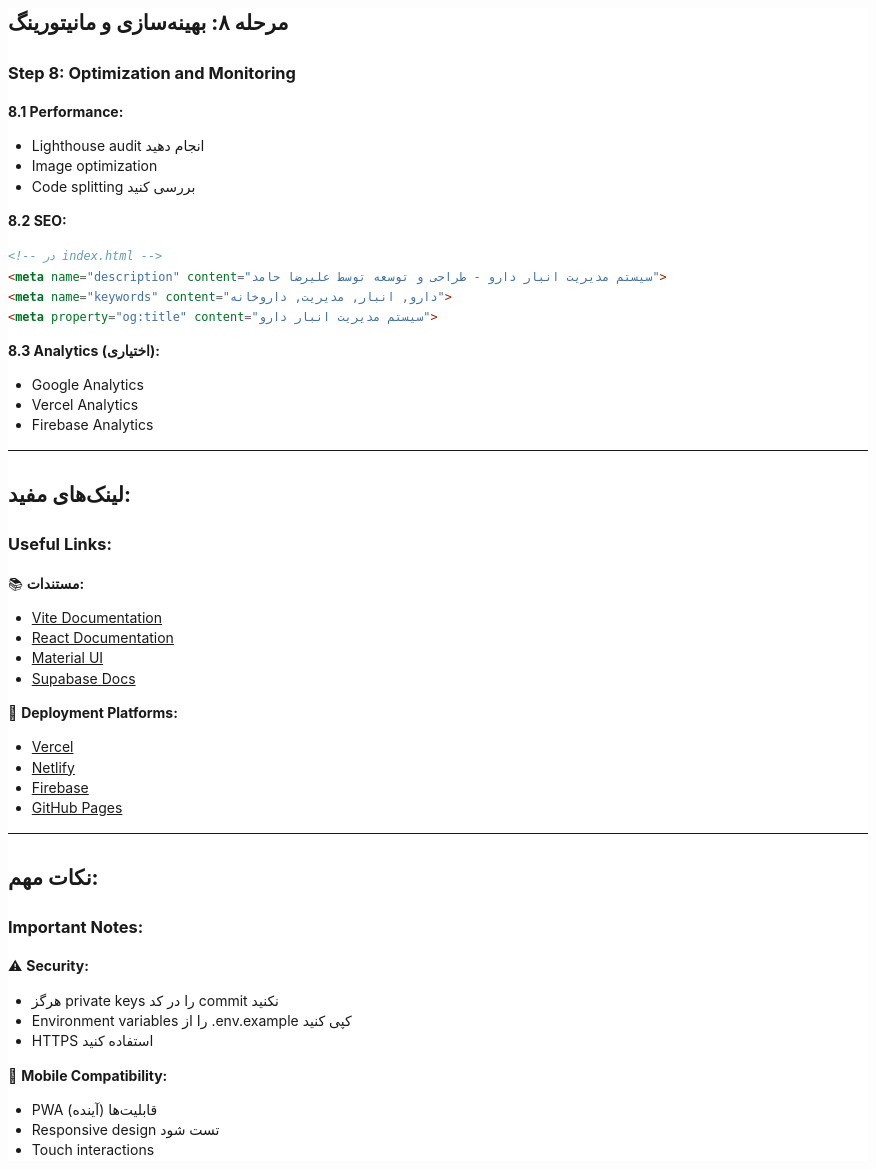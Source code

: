 ## مرحله ۸: بهینه‌سازی و مانیتورینگ
### Step 8: Optimization and Monitoring

**8.1 Performance:**
- Lighthouse audit انجام دهید
- Image optimization
- Code splitting بررسی کنید

**8.2 SEO:**
```html
<!-- در index.html -->
<meta name="description" content="سیستم مدیریت انبار دارو - طراحی و توسعه توسط علیرضا حامد">
<meta name="keywords" content="دارو, انبار, مدیریت, داروخانه">
<meta property="og:title" content="سیستم مدیریت انبار دارو">
```

**8.3 Analytics (اختیاری):**
- Google Analytics
- Vercel Analytics
- Firebase Analytics

---

## لینک‌های مفید:
### Useful Links:

📚 **مستندات:**
- [Vite Documentation](https://vitejs.dev/)
- [React Documentation](https://react.dev/)
- [Material UI](https://mui.com/)
- [Supabase Docs](https://supabase.com/docs)

🚀 **Deployment Platforms:**
- [Vercel](https://vercel.com/)
- [Netlify](https://netlify.com/)
- [Firebase](https://firebase.google.com/)
- [GitHub Pages](https://pages.github.com/)

---

## نکات مهم:
### Important Notes:

⚠️ **Security:**
- هرگز private keys را در کد commit نکنید
- Environment variables را از .env.example کپی کنید
- HTTPS استفاده کنید

📱 **Mobile Compatibility:**
- PWA قابلیت‌ها (آینده)
- Responsive design تست شود
- Touch interactions
